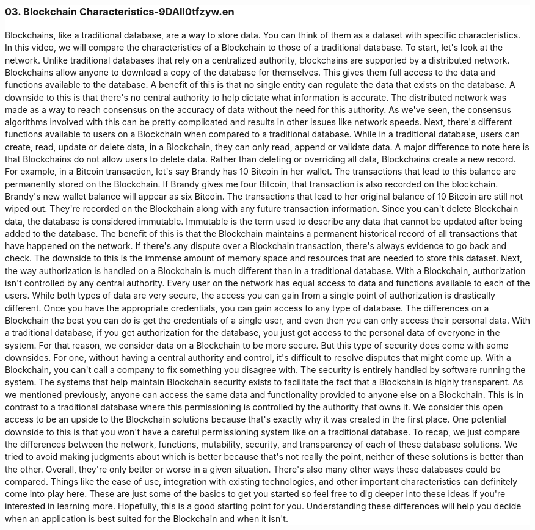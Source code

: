 ### 03. Blockchain Characteristics-9DAIl0tfzyw.en

Blockchains, like a traditional database, are a way to store data. You can think of them as a dataset with specific characteristics. In this video, we will compare the characteristics of a Blockchain to those of a traditional database. To start, let's look at the network. Unlike traditional databases that rely on a centralized authority, blockchains are supported by a distributed network. Blockchains allow anyone to download a copy of the database for themselves. This gives them full access to the data and functions available to the database. A benefit of this is that no single entity can regulate the data that exists on the database. A downside to this is that there's no central authority to help dictate what information is accurate. The distributed network was made as a way to reach consensus on the accuracy of data without the need for this authority. As we've seen, the consensus algorithms involved with this can be pretty complicated and results in other issues like network speeds. Next, there's different functions available to users on a Blockchain when compared to a traditional database. While in a traditional database, users can create, read, update or delete data, in a Blockchain, they can only read, append or validate data. A major difference to note here is that Blockchains do not allow users to delete data. Rather than deleting or overriding all data, Blockchains create a new record. For example, in a Bitcoin transaction, let's say Brandy has 10 Bitcoin in her wallet. The transactions that lead to this balance are permanently stored on the Blockchain. If Brandy gives me four Bitcoin, that transaction is also recorded on the blockchain. Brandy's new wallet balance will appear as six Bitcoin. The transactions that lead to her original balance of 10 Bitcoin are still not wiped out. They're recorded on the Blockchain along with any future transaction information. Since you can't delete Blockchain data, the database is considered immutable. Immutable is the term used to describe any data that cannot be updated after being added to the database. The benefit of this is that the Blockchain maintains a permanent historical record of all transactions that have happened on the network. If there's any dispute over a Blockchain transaction, there's always evidence to go back and check. The downside to this is the immense amount of memory space and resources that are needed to store this dataset. Next, the way authorization is handled on a Blockchain is much different than in a traditional database. With a Blockchain, authorization isn't controlled by any central authority. Every user on the network has equal access to data and functions available to each of the users. While both types of data are very secure, the access you can gain from a single point of authorization is drastically different. Once you have the appropriate credentials, you can gain access to any type of database. The differences on a Blockchain the best you can do is get the credentials of a single user, and even then you can only access their personal data. With a traditional database, if you get authorization for the database, you just got access to the personal data of everyone in the system. For that reason, we consider data on a Blockchain to be more secure. But this type of security does come with some downsides. For one, without having a central authority and control, it's difficult to resolve disputes that might come up. With a Blockchain, you can't call a company to fix something you disagree with. The security is entirely handled by software running the system. The systems that help maintain Blockchain security exists to facilitate the fact that a Blockchain is highly transparent. As we mentioned previously, anyone can access the same data and functionality provided to anyone else on a Blockchain. This is in contrast to a traditional database where this permissioning is controlled by the authority that owns it. We consider this open access to be an upside to the Blockchain solutions because that's exactly why it was created in the first place. One potential downside to this is that you won't have a careful permissioning system like on a traditional database. To recap, we just compare the differences between the network, functions, mutability, security, and transparency of each of these database solutions. We tried to avoid making judgments about which is better because that's not really the point, neither of these solutions is better than the other. Overall, they're only better or worse in a given situation. There's also many other ways these databases could be compared. Things like the ease of use, integration with existing technologies, and other important characteristics can definitely come into play here. These are just some of the basics to get you started so feel free to dig deeper into these ideas if you're interested in learning more. Hopefully, this is a good starting point for you. Understanding these differences will help you decide when an application is best suited for the Blockchain and when it isn't.

